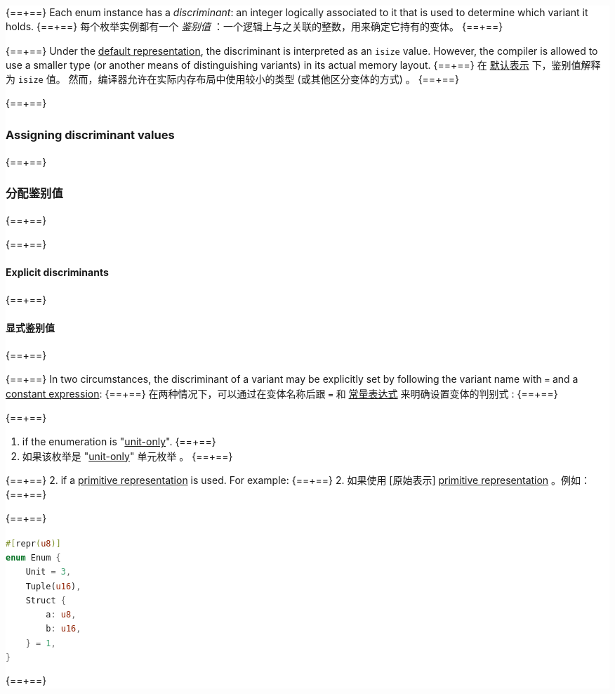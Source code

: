 
{==+==}
Each enum instance has a _discriminant_: an integer logically associated to it
that is used to determine which variant it holds.
{==+==}
每个枚举实例都有一个 _鉴别值_ ：一个逻辑上与之关联的整数，用来确定它持有的变体。
{==+==}


{==+==}
Under the [default representation], the discriminant is interpreted as
an `isize` value. However, the compiler is allowed to use a smaller type (or
another means of distinguishing variants) in its actual memory layout.
{==+==}
在 [默认表示][default representation] 下，鉴别值解释为 `isize` 值。
然而，编译器允许在实际内存布局中使用较小的类型 (或其他区分变体的方式) 。
{==+==}


{==+==}
### Assigning discriminant values
{==+==}
### 分配鉴别值
{==+==}


{==+==}
#### Explicit discriminants
{==+==}
#### 显式鉴别值
{==+==}


{==+==}
In two circumstances, the discriminant of a variant may be explicitly set by
following the variant name with `=` and a [constant expression]:
{==+==}
在两种情况下，可以通过在变体名称后跟 `=` 和 [常量表达式][constant expression] 来明确设置变体的判别式 :
{==+==}


{==+==}
1. if the enumeration is "[unit-only]".
{==+==}
1. 如果该枚举是 "[unit-only]" 单元枚举 。
{==+==}


{==+==}
2. if a [primitive representation] is used. For example:
{==+==}
2. 如果使用 [原始表示] [primitive representation] 。例如：
{==+==}


{==+==}
   ```rust
   #[repr(u8)]
   enum Enum {
       Unit = 3,
       Tuple(u16),
       Struct {
           a: u8,
           b: u16,
       } = 1,
   }
   ```
{==+==}


[IDENTIFIER]: ../identifiers.md
[_GenericParams_]: generics.md
[_WhereClause_]: generics.md#where-clauses
[_Expression_]: ../expressions.md
[_TupleFields_]: structs.md
[_StructFields_]: structs.md
[_Visibility_]: ../visibility-and-privacy.md
[enumerated type]: ../types/enum.md
[`mem::discriminant`]: ../../std/mem/fn.discriminant.html
[never type]: ../types/never.md
[unit-only]: #unit-only-enum
[numeric cast]: ../expressions/operator-expr.md#semantics
[constant expression]: ../const_eval.md#constant-expressions
[default representation]: ../type-layout.md#the-default-representation
[primitive representation]: ../type-layout.md#primitive-representations
[`C` representation]: ../type-layout.md#the-c-representation
[Field-less enums]: #field-less-enum